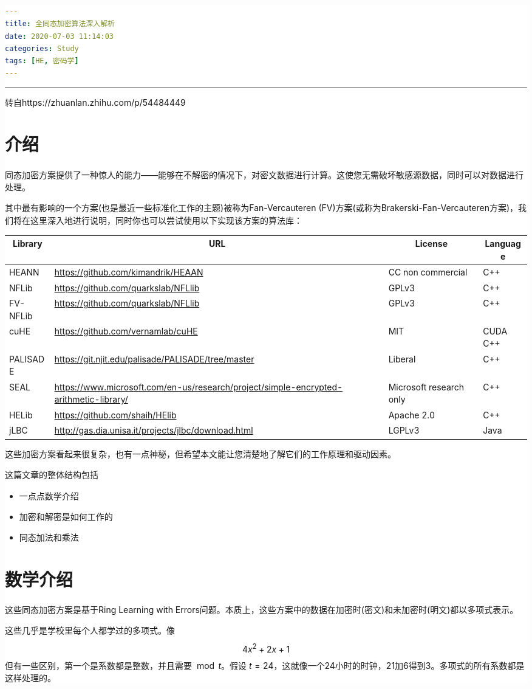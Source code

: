 ```yaml
---
title: 全同态加密算法深入解析
date: 2020-07-03 11:14:03
categories: Study
tags: [HE, 密码学]
---
```


----



转自https://zhuanlan.zhihu.com/p/54484449

# 介绍

同态加密方案提供了一种惊人的能力——能够在不解密的情况下，对密文数据进行计算。这使您无需破坏敏感源数据，同时可以对数据进行处理。

其中最有影响的一个方案(也是最近一些标准化工作的主题)被称为Fan-Vercauteren (FV)方案(或称为Brakerski-Fan-Vercauteren方案)，我们将在这里深入地进行说明，同时你也可以尝试使用以下实现该方案的算法库：

| Library  | URL                                                          | License                  | Language |
| -------- | ------------------------------------------------------------ | ------------------------ | -------- |
| HEANN    | https://github.com/kimandrik/HEAAN                           | CC  non commercial       | C++      |
| NFLib    | https://github.com/quarkslab/NFLlib                          | GPLv3                    | C++      |
| FV-NFLib | https://github.com/quarkslab/NFLlib                          | GPLv3                    | C++      |
| cuHE     | https://github.com/vernamlab/cuHE                            | MIT                      | CUDA C++ |
| PALISADE | https://git.njit.edu/palisade/PALISADE/tree/master           | Liberal                  | C++      |
| SEAL     | https://www.microsoft.com/en-us/research/project/simple-encrypted-arithmetic-library/ | Microsoft  research only | C++      |
| HELib    | https://github.com/shaih/HElib                               | Apache  2.0              | C++      |
| jLBC     | http://gas.dia.unisa.it/projects/jlbc/download.html          | LGPLv3                   | Java     |

这些加密方案看起来很复杂，也有一点神秘，但希望本文能让您清楚地了解它们的工作原理和驱动因素。

这篇文章的整体结构包括

* 一点点数学介绍

* 加密和解密是如何工作的

* 同态加法和乘法



# 数学介绍

这些同态加密方案是基于Ring Learning with Errors问题。本质上，这些方案中的数据在加密时(密文)和未加密时(明文)都以多项式表示。

这些几乎是学校里每个人都学过的多项式。像
$$
4x^2 + 2x + 1
$$
但有一些区别，第一个是系数都是整数，并且需要 $\bmod t$。假设 $t = 24$，这就像一个$24$小时的时钟，$21$加$6$得到$3$。多项式的所有系数都是这样处理的。
